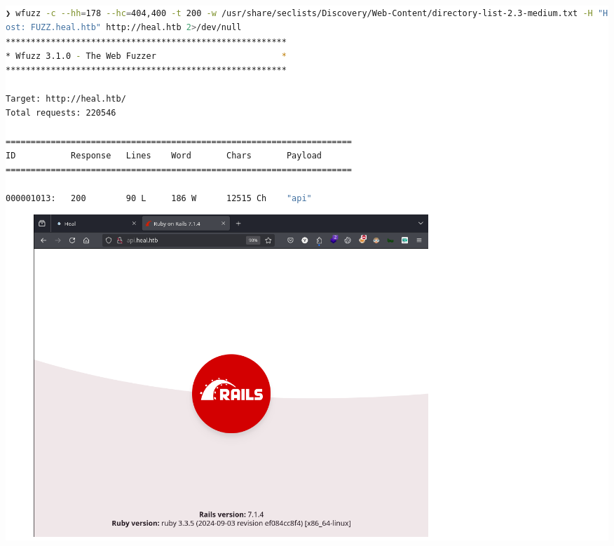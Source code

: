 

```bash
❯ wfuzz -c --hh=178 --hc=404,400 -t 200 -w /usr/share/seclists/Discovery/Web-Content/directory-list-2.3-medium.txt -H "Host: FUZZ.heal.htb" http://heal.htb 2>/dev/null
********************************************************
* Wfuzz 3.1.0 - The Web Fuzzer                         *
********************************************************

Target: http://heal.htb/
Total requests: 220546

=====================================================================
ID           Response   Lines    Word       Chars       Payload                                                                                                                                                              
=====================================================================

000001013:   200        90 L     186 W      12515 Ch    "api"   
```





<figure><img src="../../.gitbook/assets/imagen (241).png" alt="" width="563"><figcaption></figcaption></figure>
